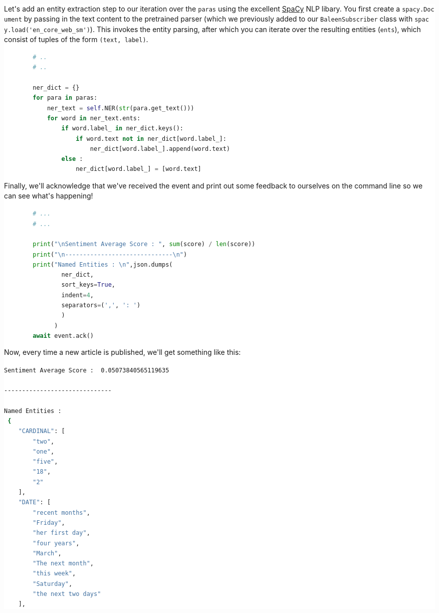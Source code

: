 Let's add an entity extraction step to our iteration over the `paras` using the excellent [SpaCy](https://spacy.io/) NLP libary. You first create a `spacy.Document` by passing in the text content to the pretrained parser (which we previously added to our `BaleenSubscriber` class with `spacy.load('en_core_web_sm')`). This invokes the entity parsing, after which you can iterate over the resulting entities (`ents`), which consist of tuples of the form `(text, label)`.

```python
        # ..
        # ..

        ner_dict = {}
        for para in paras:
            ner_text = self.NER(str(para.get_text()))
            for word in ner_text.ents:
                if word.label_ in ner_dict.keys():
                    if word.text not in ner_dict[word.label_]:
                        ner_dict[word.label_].append(word.text)
                else :
                    ner_dict[word.label_] = [word.text]
```

Finally, we'll acknowledge that we've received the event and print out some feedback to ourselves on the command line so we can see what's happening!

```python
        # ...
        # ...

        print("\nSentiment Average Score : ", sum(score) / len(score))
        print("\n------------------------------\n")
        print("Named Entities : \n",json.dumps(
                ner_dict,
                sort_keys=True,
                indent=4,
                separators=(',', ': ')
                )
              )
        await event.ack()
```

Now, every time a new article is published, we'll get something like this:

```bash
Sentiment Average Score :  0.05073840565119635

------------------------------

Named Entities :
 {
    "CARDINAL": [
        "two",
        "one",
        "five",
        "18",
        "2"
    ],
    "DATE": [
        "recent months",
        "Friday",
        "her first day",
        "four years",
        "March",
        "The next month",
        "this week",
        "Saturday",
        "the next two days"
    ],
```